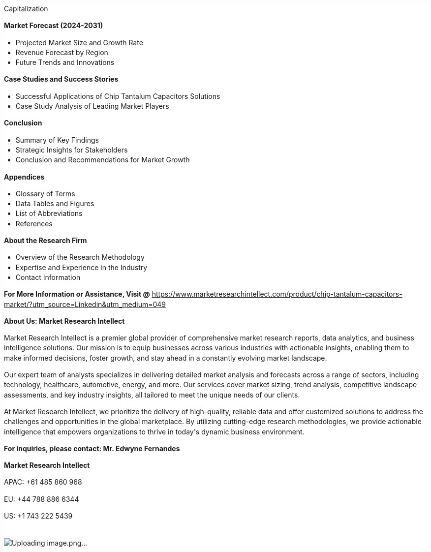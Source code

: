 Capitalization</li></ul><p><strong>Market Forecast (2024-2031)</strong></p><ul><li>Projected Market Size and Growth Rate</li><li>Revenue Forecast by Region</li><li>Future Trends and Innovations</li></ul><p><strong>Case Studies and Success Stories</strong></p><ul><li>Successful Applications of Chip Tantalum Capacitors Solutions</li><li>Case Study Analysis of Leading Market Players</li></ul><p><strong>Conclusion</strong></p><ul><li>Summary of Key Findings</li><li>Strategic Insights for Stakeholders</li><li>Conclusion and Recommendations for Market Growth</li></ul><p><strong>Appendices</strong></p><ul><li>Glossary of Terms</li><li>Data Tables and Figures</li><li>List of Abbreviations</li><li>References</li></ul><p><strong>About the Research Firm</strong></p><ul><li>Overview of the Research Methodology</li><li>Expertise and Experience in the Industry</li><li>Contact Information</li></ul></div><div class="article-main__content" data-test-id="publishing-text-block"><p><span class="font-[700]"><strong>For More Information or Assistance, Visit @</strong>&nbsp;<a href="https://www.marketresearchintellect.com/product/chip-tantalum-capacitors-market/?utm_source=Linkedin&utm_medium=049">https://www.marketresearchintellect.com/product/chip-tantalum-capacitors-market/?utm_source=Linkedin&utm_medium=049</a></span></p><p><strong>About Us: Market Research Intellect</strong></p><p>Market Research Intellect is a premier global provider of comprehensive market research reports, data analytics, and business intelligence solutions. Our mission is to equip businesses across various industries with actionable insights, enabling them to make informed decisions, foster growth, and stay ahead in a constantly evolving market landscape.</p><p>Our expert team of analysts specializes in delivering detailed market analysis and forecasts across a range of sectors, including technology, healthcare, automotive, energy, and more. Our services cover market sizing, trend analysis, competitive landscape assessments, and key industry insights, all tailored to meet the unique needs of our clients.</p><p>At Market Research Intellect, we prioritize the delivery of high-quality, reliable data and offer customized solutions to address the challenges and opportunities in the global marketplace. By utilizing cutting-edge research methodologies, we provide actionable intelligence that empowers organizations to thrive in today's dynamic business environment.</p><p><strong>For inquiries, please contact: Mr. Edwyne Fernandes</strong></p><p><strong>Market Research Intellect</strong></p><p>APAC: +61 485 860 968</p><p>EU: +44 788 886 6344</p><p>US: +1 743 222 5439</p></div><div class="article-main__content" data-test-id="publishing-text-block">&nbsp;</div>
![Uploading image.png…]()
